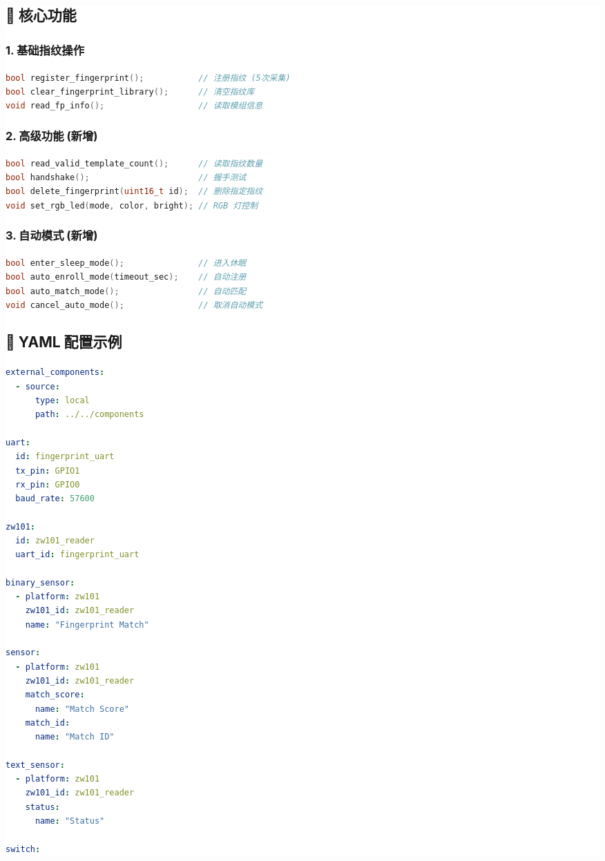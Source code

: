 ## 🚀 核心功能

### 1. 基础指纹操作
```cpp
bool register_fingerprint();           // 注册指纹 (5次采集)
bool clear_fingerprint_library();      // 清空指纹库
void read_fp_info();                   // 读取模组信息
```

### 2. 高级功能 (新增)
```cpp
bool read_valid_template_count();      // 读取指纹数量
bool handshake();                      // 握手测试
bool delete_fingerprint(uint16_t id);  // 删除指定指纹
void set_rgb_led(mode, color, bright); // RGB 灯控制
```

### 3. 自动模式 (新增)
```cpp
bool enter_sleep_mode();               // 进入休眠
bool auto_enroll_mode(timeout_sec);    // 自动注册
bool auto_match_mode();                // 自动匹配
void cancel_auto_mode();               // 取消自动模式
```

## 📝 YAML 配置示例

```yaml
external_components:
  - source:
      type: local
      path: ../../components

uart:
  id: fingerprint_uart
  tx_pin: GPIO1
  rx_pin: GPIO0
  baud_rate: 57600

zw101:
  id: zw101_reader
  uart_id: fingerprint_uart

binary_sensor:
  - platform: zw101
    zw101_id: zw101_reader
    name: "Fingerprint Match"

sensor:
  - platform: zw101
    zw101_id: zw101_reader
    match_score:
      name: "Match Score"
    match_id:
      name: "Match ID"

text_sensor:
  - platform: zw101
    zw101_id: zw101_reader
    status:
      name: "Status"

switch:
```
